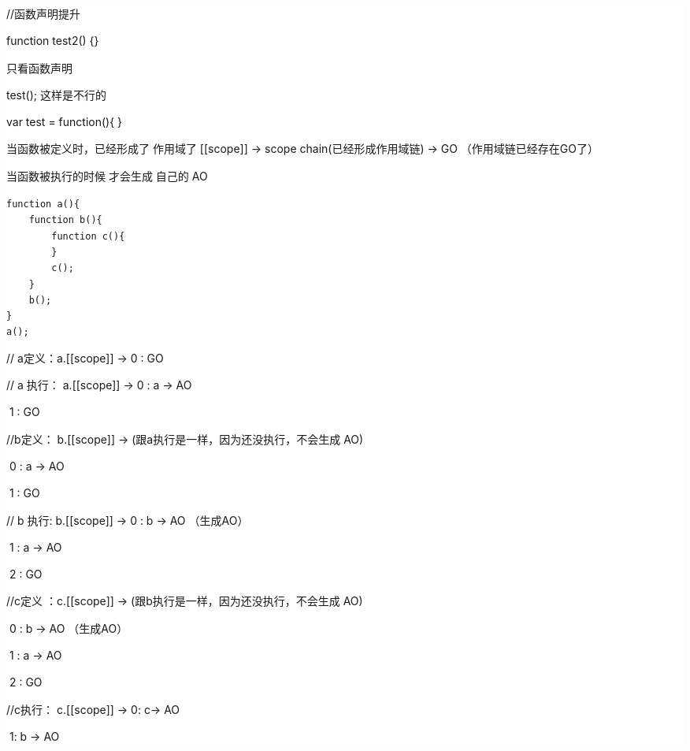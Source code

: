 

//函数声明提升

function test2() {}



只看函数声明

test(); 这样是不行的

var test = function(){
		}



当函数被定义时，已经形成了 作用域了 [[scope]] -> scope chain(已经形成作用域链) -> GO （作用域链已经存在GO了）

当函数被执行的时候 才会生成 自己的 AO



```
function a(){
	function b(){
		function c(){
		}
		c();
	}
	b();
}
a();
```

// a定义：a.[[scope]] -> 0 : GO

// a 执行： a.[[scope]] ->  0 :  a -> AO

​											 1 : GO

//b定义： b.[[scope]] -> (跟a执行是一样，因为还没执行，不会生成 AO)

​										   0 :  a -> AO

​											1 : GO

// b 执行: b.[[scope]] -> 0 :  b -> AO  （生成AO）

​										   1 :  a -> AO

​											2 : GO

//c定义 ：c.[[scope]] -> (跟b执行是一样，因为还没执行，不会生成 AO)

​										   0 :  b -> AO  （生成AO）

​										   1 :  a -> AO

​											2 : GO

//c执行： c.[[scope]] -> 0: c-> AO

​										 1: b -> AO
